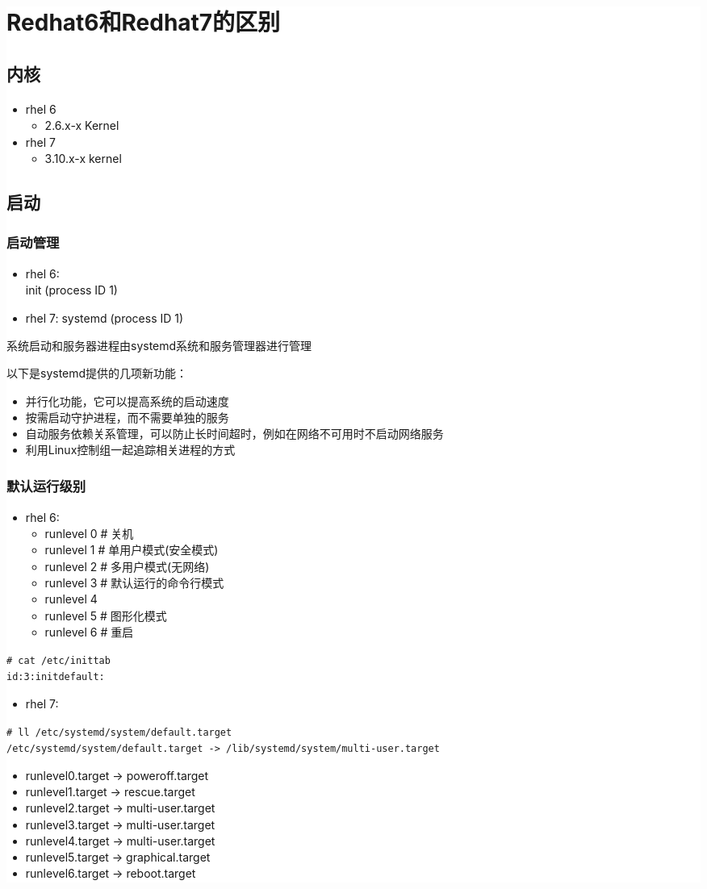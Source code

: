 # Redhat6和Redhat7的区别
## 内核
- rhel 6
    - 2.6.x-x Kernel
- rhel 7
    - 3.10.x-x kernel

## 启动
### 启动管理
- rhel 6:  
init (process ID 1)

- rhel 7:
systemd (process ID 1)

系统启动和服务器进程由systemd系统和服务管理器进行管理

以下是systemd提供的几项新功能：
- 并行化功能，它可以提高系统的启动速度
- 按需启动守护进程，而不需要单独的服务
- 自动服务依赖关系管理，可以防止长时间超时，例如在网络不可用时不启动网络服务
- 利用Linux控制组一起追踪相关进程的方式

### 默认运行级别
- rhel 6:   
    - runlevel 0    # 关机
    - runlevel 1    # 单用户模式(安全模式)
    - runlevel 2    # 多用户模式(无网络)
    - runlevel 3    # 默认运行的命令行模式
    - runlevel 4
    - runlevel 5    # 图形化模式
    - runlevel 6    # 重启
```
# cat /etc/inittab
id:3:initdefault:
```

- rhel 7:
```
# ll /etc/systemd/system/default.target
/etc/systemd/system/default.target -> /lib/systemd/system/multi-user.target
```
- runlevel0.target -> poweroff.target
- runlevel1.target -> rescue.target
- runlevel2.target -> multi-user.target
- runlevel3.target -> multi-user.target
- runlevel4.target -> multi-user.target
- runlevel5.target -> graphical.target
- runlevel6.target -> reboot.target
